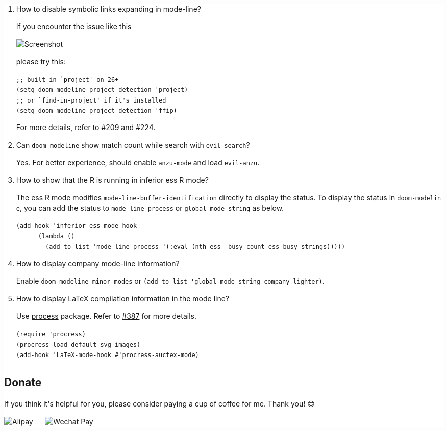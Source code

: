 1. How to disable symbolic links expanding in mode-line?

   If you encounter the issue like this

   ![Screenshot](https://user-images.githubusercontent.com/9449246/62822565-c3f93380-bb74-11e9-95f6-f9c24a6cbd14.png)

   please try this:

   ```emacs-lisp
   ;; built-in `project' on 26+
   (setq doom-modeline-project-detection 'project)
   ;; or `find-in-project' if it's installed
   (setq doom-modeline-project-detection 'ffip)
   ```

   For more details, refer to
   [#209](https://github.com/seagle0128/doom-modeline/issues/209) and
   [#224](https://github.com/seagle0128/doom-modeline/issues/224).

1. Can `doom-modeline` show match count while search with `evil-search`?

   Yes. For better experience, should enable `anzu-mode` and load `evil-anzu`.

1. How to show that the R is running in inferior ess R mode?

   The ess R mode modifies `mode-line-buffer-identification` directly to display the status.
   To display the status in `doom-modeline`, you can add the status to `mode-line-process`
   or `global-mode-string` as below.

   ```emacs-lisp
   (add-hook 'inferior-ess-mode-hook
         (lambda ()
           (add-to-list 'mode-line-process '(:eval (nth ess--busy-count ess-busy-strings)))))
   ```

1. How to display company mode-line information?

   Enable `doom-modeline-minor-modes` or `(add-to-list 'global-mode-string company-lighter)`.

1. How to display LaTeX compilation information in the mode line?

   Use [process](https://github.com/haji-ali/procress) package.
   Refer to [#387](https://github.com/seagle0128/doom-modeline/issues/387) for more details.

   ```emacs-lisp
   (require 'procress)
   (procress-load-default-svg-images)
   (add-hook 'LaTeX-mode-hook #'procress-auctex-mode)
   ```

## Donate

If you think it's helpful for you, please consider paying a cup of coffee for
me. Thank you! :smile:

<img
src="https://user-images.githubusercontent.com/140797/65818854-44204900-e248-11e9-9cc5-3e6339587cd8.png"
alt="Alipay" width="120"/>
&nbsp;&nbsp;&nbsp;&nbsp;
<img
src="https://user-images.githubusercontent.com/140797/65818844-366ac380-e248-11e9-931c-4bd872d0566b.png"
alt="Wechat Pay" width="120"/>
